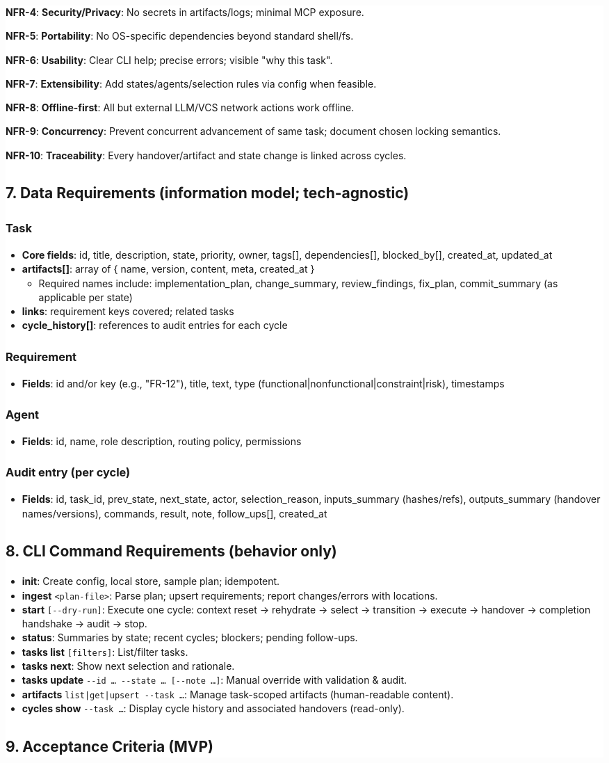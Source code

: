 **NFR-4**: **Security/Privacy**: No secrets in artifacts/logs; minimal MCP exposure.

**NFR-5**: **Portability**: No OS-specific dependencies beyond standard shell/fs.

**NFR-6**: **Usability**: Clear CLI help; precise errors; visible "why this task".

**NFR-7**: **Extensibility**: Add states/agents/selection rules via config when feasible.

**NFR-8**: **Offline-first**: All but external LLM/VCS network actions work offline.

**NFR-9**: **Concurrency**: Prevent concurrent advancement of same task; document chosen locking semantics.

**NFR-10**: **Traceability**: Every handover/artifact and state change is linked across cycles.

## 7. Data Requirements (information model; tech-agnostic)

### Task
- **Core fields**: id, title, description, state, priority, owner, tags[], dependencies[], blocked_by[], created_at, updated_at
- **artifacts[]**: array of { name, version, content, meta, created_at }
  - Required names include: implementation_plan, change_summary, review_findings, fix_plan, commit_summary (as applicable per state)
- **links**: requirement keys covered; related tasks
- **cycle_history[]**: references to audit entries for each cycle

### Requirement
- **Fields**: id and/or key (e.g., "FR-12"), title, text, type (functional|nonfunctional|constraint|risk), timestamps

### Agent
- **Fields**: id, name, role description, routing policy, permissions

### Audit entry (per cycle)
- **Fields**: id, task_id, prev_state, next_state, actor, selection_reason, inputs_summary (hashes/refs), outputs_summary (handover names/versions), commands, result, note, follow_ups[], created_at

## 8. CLI Command Requirements (behavior only)

- **init**: Create config, local store, sample plan; idempotent.
- **ingest** `<plan-file>`: Parse plan; upsert requirements; report changes/errors with locations.
- **start** `[--dry-run]`: Execute one cycle: context reset → rehydrate → select → transition → execute → handover → completion handshake → audit → stop.
- **status**: Summaries by state; recent cycles; blockers; pending follow-ups.
- **tasks list** `[filters]`: List/filter tasks.
- **tasks next**: Show next selection and rationale.
- **tasks update** `--id … --state … [--note …]`: Manual override with validation & audit.
- **artifacts** `list|get|upsert --task …`: Manage task-scoped artifacts (human-readable content).
- **cycles show** `--task …`: Display cycle history and associated handovers (read-only).

## 9. Acceptance Criteria (MVP)
